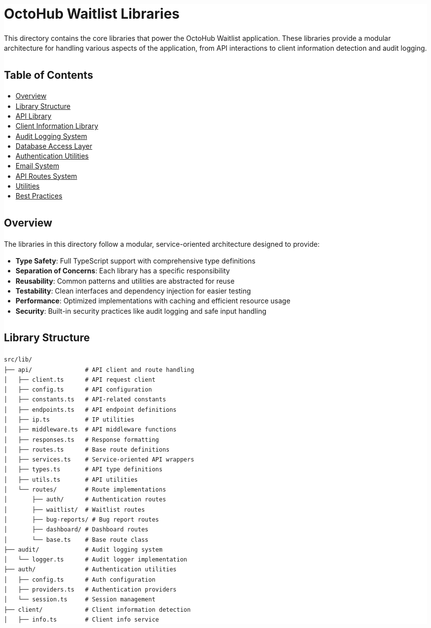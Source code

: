 # OctoHub Waitlist Libraries

This directory contains the core libraries that power the OctoHub Waitlist application. These libraries provide a modular architecture for handling various aspects of the application, from API interactions to client information detection and audit logging.

## Table of Contents

- [Overview](#overview)
- [Library Structure](#library-structure)
- [API Library](#api-library)
- [Client Information Library](#client-information-library)
- [Audit Logging System](#audit-logging-system)
- [Database Access Layer](#database-access-layer)
- [Authentication Utilities](#authentication-utilities)
- [Email System](#email-system)
- [API Routes System](#api-routes-system)
- [Utilities](#utilities)
- [Best Practices](#best-practices)

## Overview

The libraries in this directory follow a modular, service-oriented architecture designed to provide:

- **Type Safety**: Full TypeScript support with comprehensive type definitions
- **Separation of Concerns**: Each library has a specific responsibility
- **Reusability**: Common patterns and utilities are abstracted for reuse
- **Testability**: Clean interfaces and dependency injection for easier testing
- **Performance**: Optimized implementations with caching and efficient resource usage
- **Security**: Built-in security practices like audit logging and safe input handling

## Library Structure

```
src/lib/
├── api/               # API client and route handling
│   ├── client.ts      # API request client
│   ├── config.ts      # API configuration
│   ├── constants.ts   # API-related constants
│   ├── endpoints.ts   # API endpoint definitions
│   ├── ip.ts          # IP utilities
│   ├── middleware.ts  # API middleware functions
│   ├── responses.ts   # Response formatting
│   ├── routes.ts      # Base route definitions
│   ├── services.ts    # Service-oriented API wrappers
│   ├── types.ts       # API type definitions
│   ├── utils.ts       # API utilities
│   └── routes/        # Route implementations
│       ├── auth/      # Authentication routes
│       ├── waitlist/  # Waitlist routes
│       ├── bug-reports/ # Bug report routes
│       ├── dashboard/ # Dashboard routes
│       └── base.ts    # Base route class
├── audit/             # Audit logging system
│   └── logger.ts      # Audit logger implementation
├── auth/              # Authentication utilities
│   ├── config.ts      # Auth configuration
│   ├── providers.ts   # Authentication providers
│   └── session.ts     # Session management
├── client/            # Client information detection
│   ├── info.ts        # Client info service
```